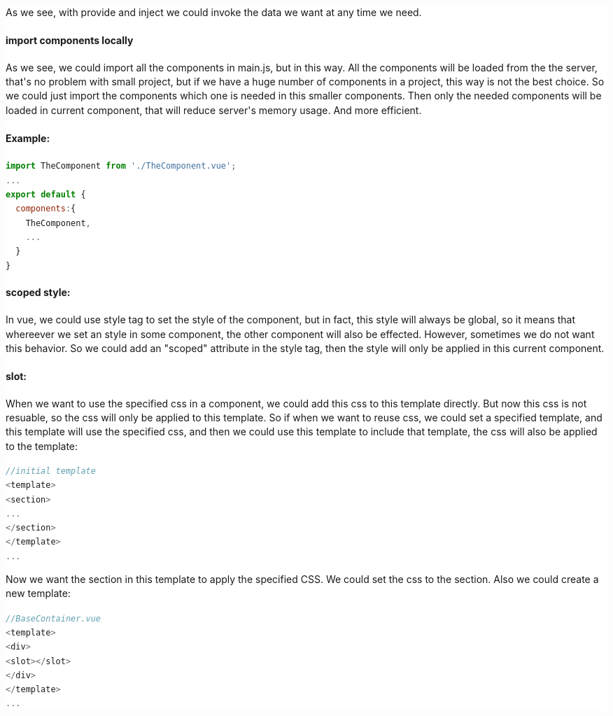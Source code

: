 As we see, with provide and inject we could invoke the data we want at any time we need.

#### import components locally

As we see, we could import all the components in main.js, but in this way. All the components will be loaded from the the server, that's no problem with small project, but if we have a huge number of components in a project, this way is not the best choice. So we could just import the components which one is needed in this smaller components. Then only the needed components will be loaded in current component, that will reduce server's memory usage. And more efficient.

#### Example:

```javascript
import TheComponent from './TheComponent.vue';
...
export default {
  components:{
    TheComponent,
    ...
  }
}
```

#### scoped style:

In vue, we could use style tag to set the style of the component, but in fact, this style will always be global, so it means that whereever we set an style in some component, the other component will also be effected. However, sometimes we do not want this behavior. So we could add an "scoped" attribute in the style tag, then the style will only be applied in this current component.

#### slot:

When we want to use the specified css in a component, we could add this css to this template directly. But now this css is not resuable, so the css will only be applied to this template. So if when we want to reuse css, we could set a specified template, and this template will use the specified css, and then we could use this template to include that template, the css will also be applied to the template:

```javascript
//initial template
<template>
<section>
...
</section>
</template>
...
```

Now we want the section in this template to apply the specified CSS. We could set the css to the section. Also we could create a new template:

```javascript
//BaseContainer.vue
<template>
<div>
<slot></slot>
</div>
</template>
...
```
